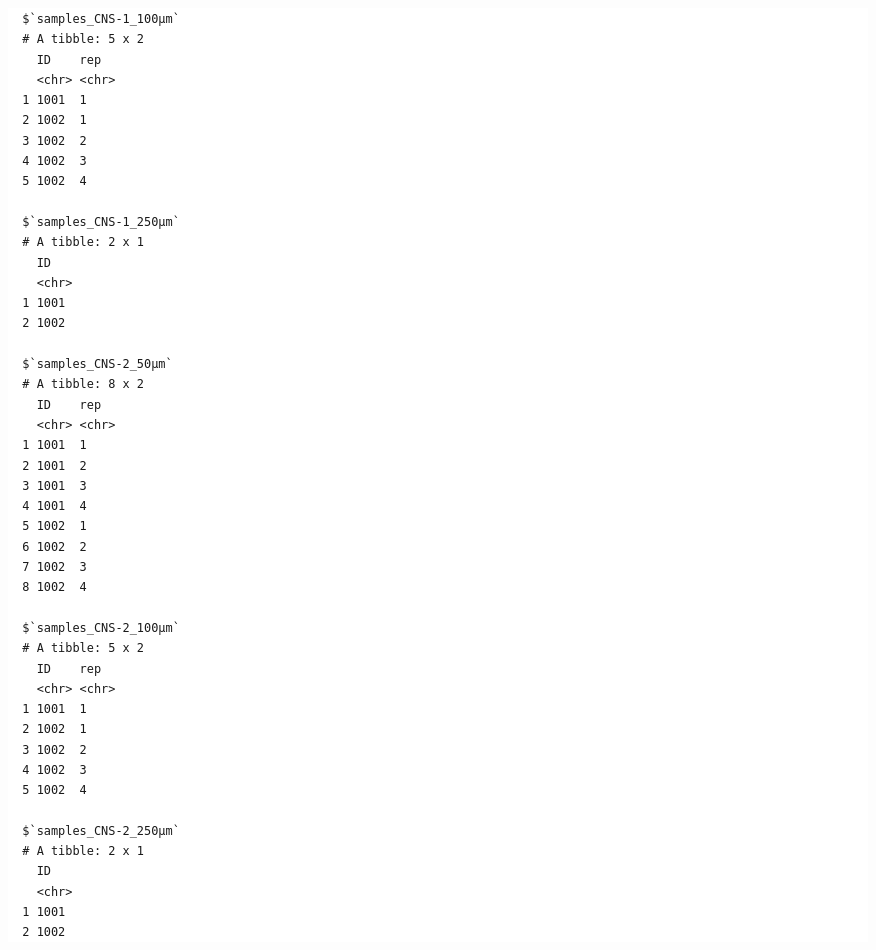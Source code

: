       $`samples_CNS-1_100µm`
      # A tibble: 5 x 2
        ID    rep  
        <chr> <chr>
      1 1001  1    
      2 1002  1    
      3 1002  2    
      4 1002  3    
      5 1002  4    
      
      $`samples_CNS-1_250µm`
      # A tibble: 2 x 1
        ID   
        <chr>
      1 1001 
      2 1002 
      
      $`samples_CNS-2_50µm`
      # A tibble: 8 x 2
        ID    rep  
        <chr> <chr>
      1 1001  1    
      2 1001  2    
      3 1001  3    
      4 1001  4    
      5 1002  1    
      6 1002  2    
      7 1002  3    
      8 1002  4    
      
      $`samples_CNS-2_100µm`
      # A tibble: 5 x 2
        ID    rep  
        <chr> <chr>
      1 1001  1    
      2 1002  1    
      3 1002  2    
      4 1002  3    
      5 1002  4    
      
      $`samples_CNS-2_250µm`
      # A tibble: 2 x 1
        ID   
        <chr>
      1 1001 
      2 1002 
      